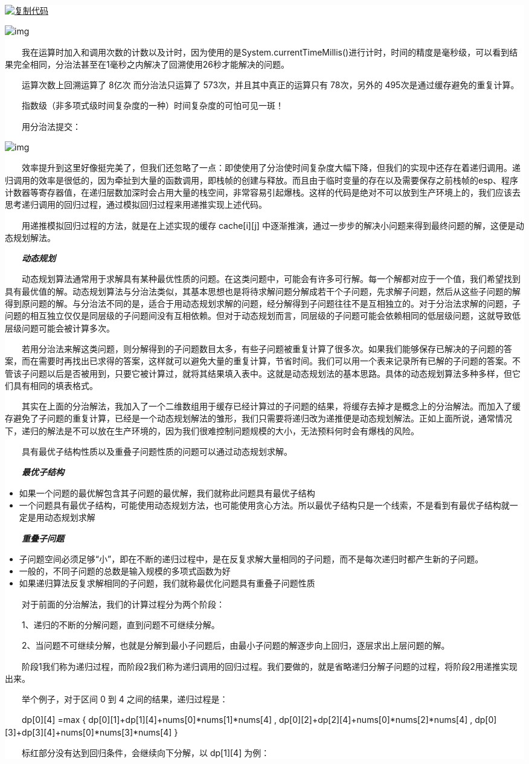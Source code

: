 [![复制代码](https://common.cnblogs.com/images/copycode.gif)](javascript:void(0);)

![img](2.%E7%AE%97%E6%B3%95%E6%80%BB%E7%BB%93.assets/1858706-20191201004025044-993043804.png)

　　我在运算时加入和调用次数的计数以及计时，因为使用的是System.currentTimeMillis()进行计时，时间的精度是毫秒级，可以看到结果完全相同，分治法甚至在1毫秒之内解决了回溯使用26秒才能解决的问题。

　　运算次数上回溯运算了 8亿次 而分治法只运算了 573次，并且其中真正的运算只有 78次，另外的 495次是通过缓存避免的重复计算。

　　指数级（非多项式级时间复杂度的一种）时间复杂度的可怕可见一斑！

　　用分治法提交：

![img](2.%E7%AE%97%E6%B3%95%E6%80%BB%E7%BB%93.assets/1858706-20191202112216927-1190509194.png)

　　效率提升到这里好像挺完美了，但我们还忽略了一点：即使使用了分治使时间复杂度大幅下降，但我们的实现中还存在着递归调用。递归调用的效率是很低的，因为牵扯到大量的函数调用，即栈帧的创建与释放。而且由于临时变量的存在以及需要保存之前栈帧的esp、程序计数器等寄存器值，在递归层数加深时会占用大量的栈空间，非常容易引起爆栈。这样的代码是绝对不可以放到生产环境上的，我们应该去思考递归调用的回归过程，通过模拟回归过程来用递推实现上述代码。

　　用递推模拟回归过程的方法，就是在上述实现的缓存 cache[i][j] 中逐渐推演，通过一步步的解决小问题来得到最终问题的解，这便是动态规划解法。

　　***动态规划***

　　动态规划算法通常用于求解具有某种最优性质的问题。在这类问题中，可能会有许多可行解。每一个解都对应于一个值，我们希望找到具有最优值的解。动态规划算法与分治法类似，其基本思想也是将待求解问题分解成若干个子问题，先求解子问题，然后从这些子问题的解得到原问题的解。与分治法不同的是，适合于用动态规划求解的问题，经分解得到子问题往往不是互相独立的。对于分治法求解的问题，子问题的相互独立仅仅是同层级的子问题间没有互相依赖。但对于动态规划而言，同层级的子问题可能会依赖相同的低层级问题，这就导致低层级问题可能会被计算多次。

　　若用分治法来解这类问题，则分解得到的子问题数目太多，有些子问题被重复计算了很多次。如果我们能够保存已解决的子问题的答案，而在需要时再找出已求得的答案，这样就可以避免大量的重复计算，节省时间。我们可以用一个表来记录所有已解的子问题的答案。不管该子问题以后是否被用到，只要它被计算过，就将其结果填入表中。这就是动态规划法的基本思路。具体的动态规划算法多种多样，但它们具有相同的填表格式。

　　其实在上面的分治解法，我加入了一个二维数组用于缓存已经计算过的子问题的结果，将缓存去掉才是概念上的分治解法。而加入了缓存避免了子问题的重复计算，已经是一个动态规划解法的雏形，我们只需要将递归改为递推便是动态规划解法。正如上面所说，通常情况下，递归的解法是不可以放在生产环境的，因为我们很难控制问题规模的大小，无法预料何时会有爆栈的风险。

　　具有最优子结构性质以及重叠子问题性质的问题可以通过动态规划求解。

　　***最优子结构***

- 如果一个问题的最优解包含其子问题的最优解，我们就称此问题具有最优子结构
- 一个问题具有最优子结构，可能使用动态规划方法，也可能使用贪心方法。所以最优子结构只是一个线索，不是看到有最优子结构就一定是用动态规划求解

　　***重叠子问题***

- 子问题空间必须足够“小”，即在不断的递归过程中，是在反复求解大量相同的子问题，而不是每次递归时都产生新的子问题。
- 一般的，不同子问题的总数是输入规模的多项式函数为好
- 如果递归算法反复求解相同的子问题，我们就称最优化问题具有重叠子问题性质

　　对于前面的分治解法，我们的计算过程分为两个阶段：

　　1、递归的不断的分解问题，直到问题不可继续分解。

　　2、当问题不可继续分解，也就是分解到最小子问题后，由最小子问题的解逐步向上回归，逐层求出上层问题的解。

　　阶段1我们称为递归过程，而阶段2我们称为递归调用的回归过程。我们要做的，就是省略递归分解子问题的过程，将阶段2用递推实现出来。

　　举个例子，对于区间 0 到 4 之间的结果，递归过程是：

　　dp[0][4] =max { dp[0][1]+dp[1][4]+nums[0]*nums[1]*nums[4] , dp[0][2]+dp[2][4]+nums[0]*nums[2]*nums[4] , dp[0][3]+dp[3][4]+nums[0]*nums[3]*nums[4] }

　　标红部分没有达到回归条件，会继续向下分解，以 dp[1][4] 为例：
